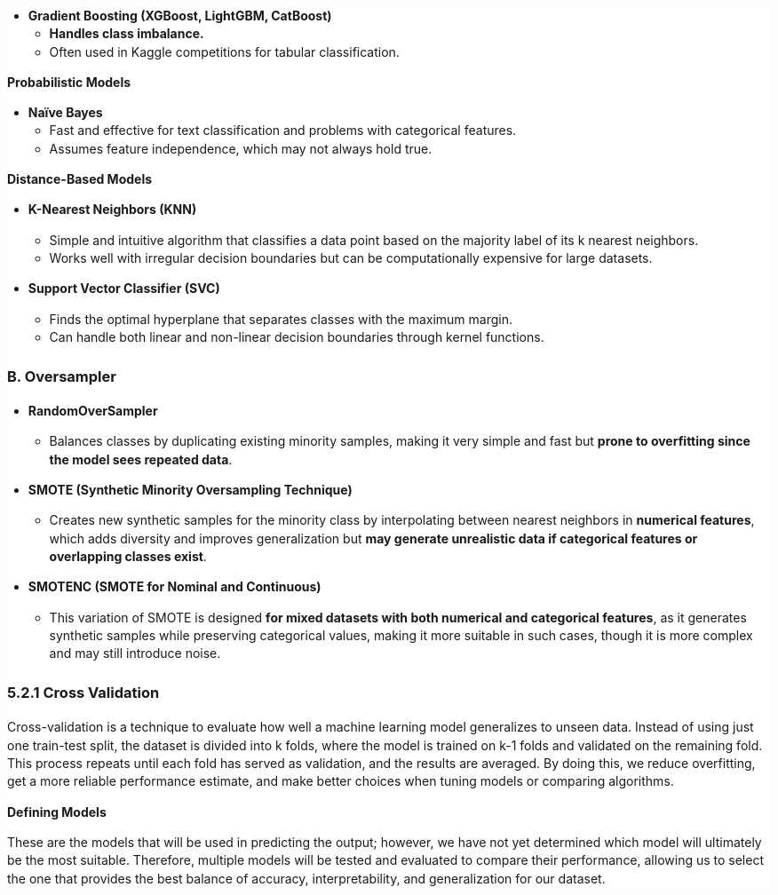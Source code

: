 - **Gradient Boosting (XGBoost, LightGBM, CatBoost)**  
  - **Handles class imbalance.**  
  - Often used in Kaggle competitions for tabular classification.  


**Probabilistic Models** 

- **Naïve Bayes**  
  - Fast and effective for text classification and problems with categorical features.  
  - Assumes feature independence, which may not always hold true.  


**Distance-Based Models**

- **K-Nearest Neighbors (KNN)**
  - Simple and intuitive algorithm that classifies a data point based on the majority label of its k nearest neighbors.
  - Works well with irregular decision boundaries but can be computationally expensive for large datasets.

- **Support Vector Classifier (SVC)**
  - Finds the optimal hyperplane that separates classes with the maximum margin.
  - Can handle both linear and non-linear decision boundaries through kernel functions.

### B. Oversampler

- **RandomOverSampler**

  - Balances classes by duplicating existing minority samples, making it very simple and fast but **prone to overfitting since the model sees repeated data**.

- **SMOTE (Synthetic Minority Oversampling Technique)**

  - Creates new synthetic samples for the minority class by interpolating between nearest neighbors in **numerical features**, which adds diversity and improves generalization but **may generate unrealistic data if categorical features or overlapping classes exist**.

- **SMOTENC (SMOTE for Nominal and Continuous)**

  - This variation of SMOTE is designed **for mixed datasets with both numerical and categorical features**, as it generates synthetic samples while preserving categorical values, making it more suitable in such cases, though it is more complex and may still introduce noise.
 
### 5.2.1 Cross Validation

Cross-validation is a technique to evaluate how well a machine learning model generalizes to unseen data. Instead of using just one train-test split, the dataset is divided into k folds, where the model is trained on k-1 folds and validated on the remaining fold. This process repeats until each fold has served as validation, and the results are averaged. By doing this, we reduce overfitting, get a more reliable performance estimate, and make better choices when tuning models or comparing algorithms.

**Defining Models**

These are the models that will be used in predicting the output; however, we have not yet determined which model will ultimately be the most suitable. Therefore, multiple models will be tested and evaluated to compare their performance, allowing us to select the one that provides the best balance of accuracy, interpretability, and generalization for our dataset.
